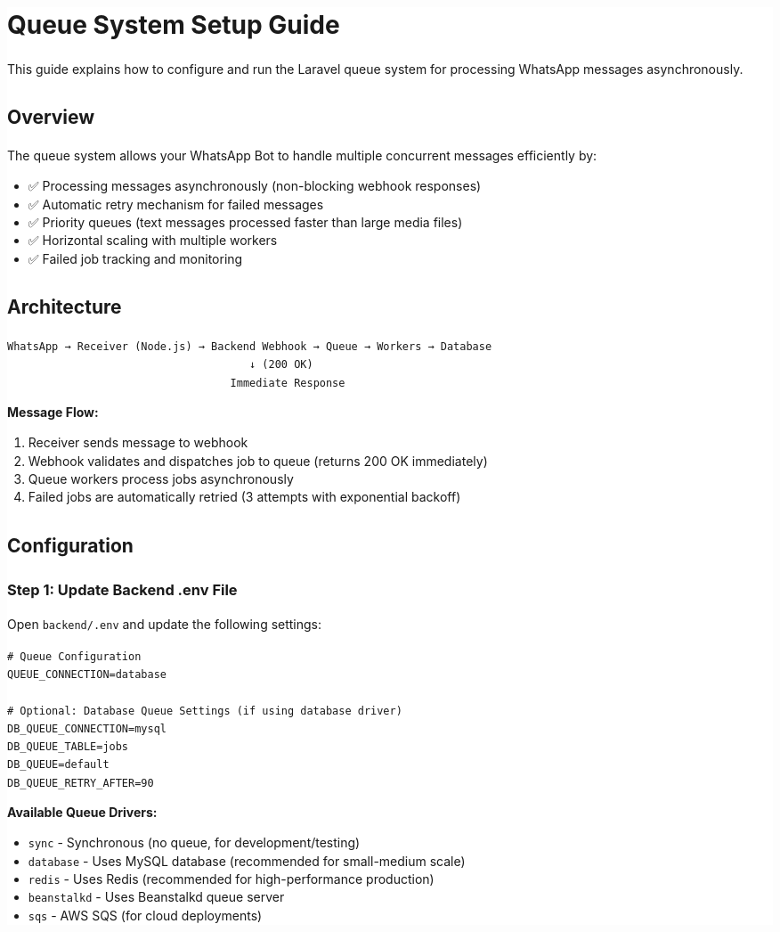 # Queue System Setup Guide

This guide explains how to configure and run the Laravel queue system for processing WhatsApp messages asynchronously.

## Overview

The queue system allows your WhatsApp Bot to handle multiple concurrent messages efficiently by:
- ✅ Processing messages asynchronously (non-blocking webhook responses)
- ✅ Automatic retry mechanism for failed messages
- ✅ Priority queues (text messages processed faster than large media files)
- ✅ Horizontal scaling with multiple workers
- ✅ Failed job tracking and monitoring

## Architecture

```
WhatsApp → Receiver (Node.js) → Backend Webhook → Queue → Workers → Database
                                      ↓ (200 OK)
                                   Immediate Response
```

**Message Flow:**
1. Receiver sends message to webhook
2. Webhook validates and dispatches job to queue (returns 200 OK immediately)
3. Queue workers process jobs asynchronously
4. Failed jobs are automatically retried (3 attempts with exponential backoff)

## Configuration

### Step 1: Update Backend .env File

Open `backend/.env` and update the following settings:

```env
# Queue Configuration
QUEUE_CONNECTION=database

# Optional: Database Queue Settings (if using database driver)
DB_QUEUE_CONNECTION=mysql
DB_QUEUE_TABLE=jobs
DB_QUEUE=default
DB_QUEUE_RETRY_AFTER=90
```

**Available Queue Drivers:**
- `sync` - Synchronous (no queue, for development/testing)
- `database` - Uses MySQL database (recommended for small-medium scale)
- `redis` - Uses Redis (recommended for high-performance production)
- `beanstalkd` - Uses Beanstalkd queue server
- `sqs` - AWS SQS (for cloud deployments)
